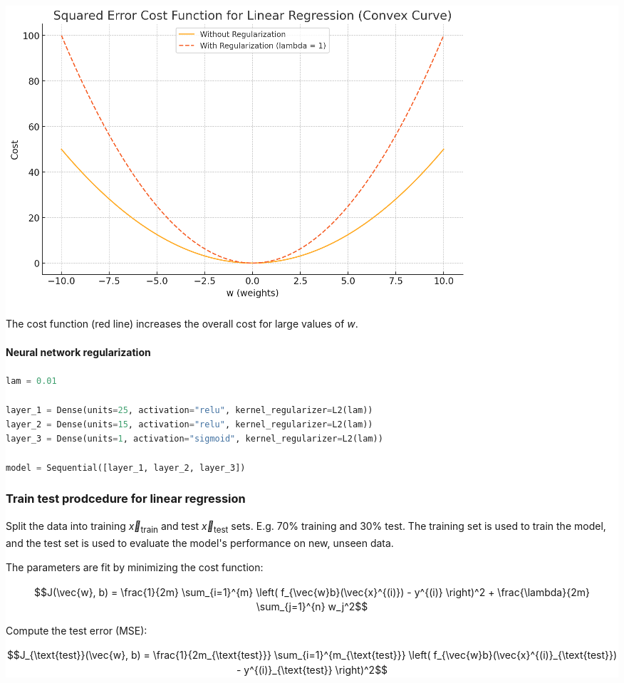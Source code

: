 ![alt text](images/cost_function_with_regularization.png)

The cost function (red line) increases the overall cost for large values of $w$.

#### Neural network regularization

```python
lam = 0.01

layer_1 = Dense(units=25, activation="relu", kernel_regularizer=L2(lam))
layer_2 = Dense(units=15, activation="relu", kernel_regularizer=L2(lam))
layer_3 = Dense(units=1, activation="sigmoid", kernel_regularizer=L2(lam))

model = Sequential([layer_1, layer_2, layer_3])
```


### Train test prodcedure for linear regression
Split the data into training $\vec{x}_{\text{train}}$ and test $\vec{x}_{\text{test}}$ sets. E.g. 70% training and 30% test.
The training set is used to train the model, and the test set is used to evaluate the model's performance on new, unseen data.

The parameters are fit by minimizing the cost function:
```math
J(\vec{w}, b) = \frac{1}{2m} \sum_{i=1}^{m} \left( f_{\vec{w}b}(\vec{x}^{(i)}) - y^{(i)} \right)^2 + \frac{\lambda}{2m} \sum_{j=1}^{n} w_j^2
```

Compute the test error (MSE):
```math
J_{\text{test}}(\vec{w}, b) = \frac{1}{2m_{\text{test}}} \sum_{i=1}^{m_{\text{test}}} \left( f_{\vec{w}b}(\vec{x}^{(i)}_{\text{test}}) - y^{(i)}_{\text{test}} \right)^2
```
